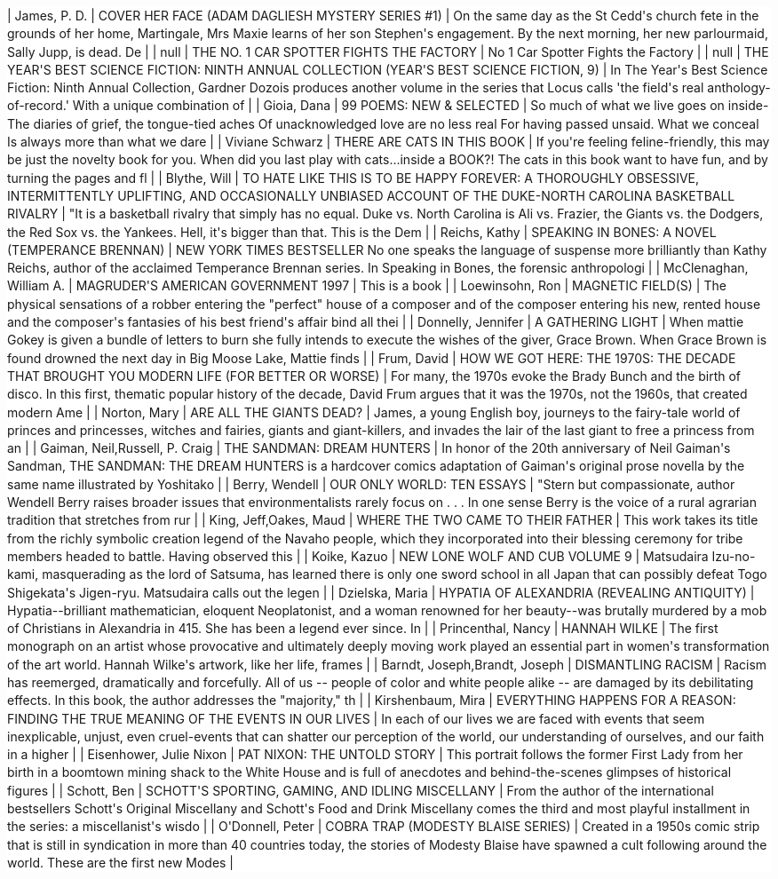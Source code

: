 | James, P. D. | COVER HER FACE (ADAM DAGLIESH MYSTERY SERIES #1) | On the same day as the St Cedd's church fete in the grounds of her home, Martingale, Mrs Maxie learns of her son Stephen's engagement. By the next morning, her new parlourmaid, Sally Jupp, is dead. De |
| null | THE NO. 1 CAR SPOTTER FIGHTS THE FACTORY | No 1 Car Spotter Fights the Factory |
| null | THE YEAR'S BEST SCIENCE FICTION: NINTH ANNUAL COLLECTION (YEAR'S BEST SCIENCE FICTION, 9) |  In The Year's Best Science Fiction: Ninth Annual Collection, Gardner Dozois produces another volume in the series that Locus calls 'the field's real anthology-of-record.' With a unique combination of |
| Gioia, Dana | 99 POEMS: NEW &AMP; SELECTED |  So much of what we live goes on inside- The diaries of grief, the tongue-tied aches Of unacknowledged love are no less real For having passed unsaid. What we conceal Is always more than what we dare  |
| Viviane Schwarz | THERE ARE CATS IN THIS BOOK | If you're feeling feline-friendly, this may be just the novelty book for you. When did you last play with cats...inside a BOOK?! The cats in this book want to have fun, and by turning the pages and fl |
| Blythe, Will | TO HATE LIKE THIS IS TO BE HAPPY FOREVER: A THOROUGHLY OBSESSIVE, INTERMITTENTLY UPLIFTING, AND OCCASIONALLY UNBIASED ACCOUNT OF THE DUKE-NORTH CAROLINA BASKETBALL RIVALRY |  "It is a basketball rivalry that simply has no equal. Duke vs. North Carolina is Ali vs. Frazier, the Giants vs. the Dodgers, the Red Sox vs. the Yankees. Hell, it's bigger than that. This is the Dem |
| Reichs, Kathy | SPEAKING IN BONES: A NOVEL (TEMPERANCE BRENNAN) | NEW YORK TIMES BESTSELLER  No one speaks the language of suspense more brilliantly than Kathy Reichs, author of the acclaimed Temperance Brennan series. In Speaking in Bones, the forensic anthropologi |
| McClenaghan, William A. | MAGRUDER'S AMERICAN GOVERNMENT 1997 | This is a book |
| Loewinsohn, Ron | MAGNETIC FIELD(S) | The physical sensations of a robber entering the "perfect" house of a composer and of the composer entering his new, rented house and the composer's fantasies of his best friend's affair bind all thei |
| Donnelly, Jennifer | A GATHERING LIGHT | When mattie Gokey is given a bundle of letters to burn she fully intends to execute the wishes of the giver, Grace Brown. When Grace Brown is found drowned the next day in Big Moose Lake, Mattie finds |
| Frum, David | HOW WE GOT HERE: THE 1970S: THE DECADE THAT BROUGHT YOU MODERN LIFE (FOR BETTER OR WORSE) | For many, the 1970s evoke the Brady Bunch and the birth of disco. In this first, thematic popular history of the decade, David Frum argues that it was the 1970s, not the 1960s, that created modern Ame |
| Norton, Mary | ARE ALL THE GIANTS DEAD? | James, a young English boy, journeys to the fairy-tale world of princes and princesses, witches and fairies, giants and giant-killers, and invades the lair of the last giant to free a princess from an |
| Gaiman, Neil,Russell, P. Craig | THE SANDMAN: DREAM HUNTERS | In honor of the 20th anniversary of Neil Gaiman's Sandman, THE SANDMAN: THE DREAM HUNTERS is a hardcover comics adaptation of Gaiman's original prose novella by the same name illustrated by Yoshitako  |
| Berry, Wendell | OUR ONLY WORLD: TEN ESSAYS |  "Stern but compassionate, author Wendell Berry raises broader issues that environmentalists rarely focus on . . . In one sense Berry is the voice of a rural agrarian tradition that stretches from rur |
| King, Jeff,Oakes, Maud | WHERE THE TWO CAME TO THEIR FATHER |  This work takes its title from the richly symbolic creation legend of the Navaho people, which they incorporated into their blessing ceremony for tribe members headed to battle. Having observed this  |
| Koike, Kazuo | NEW LONE WOLF AND CUB VOLUME 9 | Matsudaira Izu-no-kami, masquerading as the lord of Satsuma, has learned there is only one sword school in all Japan that can possibly defeat Togo Shigekata's Jigen-ryu. Matsudaira calls out the legen |
| Dzielska, Maria | HYPATIA OF ALEXANDRIA (REVEALING ANTIQUITY) |   Hypatia--brilliant mathematician, eloquent Neoplatonist, and a woman renowned for her beauty--was brutally murdered by a mob of Christians in Alexandria in 415. She has been a legend ever since. In  |
| Princenthal, Nancy | HANNAH WILKE | The first monograph on an artist whose provocative and ultimately deeply moving work played an essential part in women's transformation of the art world. Hannah Wilke's artwork, like her life, frames  |
| Barndt, Joseph,Brandt, Joseph | DISMANTLING RACISM | Racism has reemerged, dramatically and forcefully. All of us -- people of color and white people alike -- are damaged by its debilitating effects. In this book, the author addresses the "majority," th |
| Kirshenbaum, Mira | EVERYTHING HAPPENS FOR A REASON: FINDING THE TRUE MEANING OF THE EVENTS IN OUR LIVES | In each of our lives we are faced with events that seem inexplicable, unjust, even cruel-events that can shatter our perception of the world, our understanding of ourselves, and our faith in a higher  |
| Eisenhower, Julie Nixon | PAT NIXON: THE UNTOLD STORY | This portrait follows the former First Lady from her birth in a boomtown mining shack to the White House and is full of anecdotes and behind-the-scenes glimpses of historical figures |
| Schott, Ben | SCHOTT'S SPORTING, GAMING, AND IDLING MISCELLANY |  From the author of the international bestsellers Schott's Original Miscellany and Schott's Food and Drink Miscellany comes the third and most playful installment in the series: a miscellanist's wisdo |
| O'Donnell, Peter | COBRA TRAP (MODESTY BLAISE SERIES) | Created in a 1950s comic strip that is still in syndication in more than 40 countries today, the stories of Modesty Blaise have spawned a cult following around the world. These are the first new Modes |